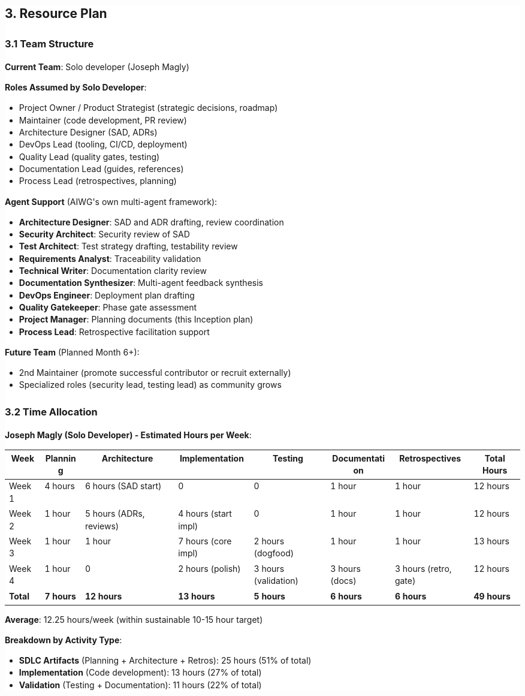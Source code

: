 
## 3. Resource Plan

### 3.1 Team Structure

**Current Team**: Solo developer (Joseph Magly)

**Roles Assumed by Solo Developer**:
- Project Owner / Product Strategist (strategic decisions, roadmap)
- Maintainer (code development, PR review)
- Architecture Designer (SAD, ADRs)
- DevOps Lead (tooling, CI/CD, deployment)
- Quality Lead (quality gates, testing)
- Documentation Lead (guides, references)
- Process Lead (retrospectives, planning)

**Agent Support** (AIWG's own multi-agent framework):
- **Architecture Designer**: SAD and ADR drafting, review coordination
- **Security Architect**: Security review of SAD
- **Test Architect**: Test strategy drafting, testability review
- **Requirements Analyst**: Traceability validation
- **Technical Writer**: Documentation clarity review
- **Documentation Synthesizer**: Multi-agent feedback synthesis
- **DevOps Engineer**: Deployment plan drafting
- **Quality Gatekeeper**: Phase gate assessment
- **Project Manager**: Planning documents (this Inception plan)
- **Process Lead**: Retrospective facilitation support

**Future Team** (Planned Month 6+):
- 2nd Maintainer (promote successful contributor or recruit externally)
- Specialized roles (security lead, testing lead) as community grows

### 3.2 Time Allocation

**Joseph Magly (Solo Developer) - Estimated Hours per Week**:

| Week | Planning | Architecture | Implementation | Testing | Documentation | Retrospectives | Total Hours |
|------|----------|--------------|----------------|---------|---------------|----------------|-------------|
| Week 1 | 4 hours | 6 hours (SAD start) | 0 | 0 | 1 hour | 1 hour | 12 hours |
| Week 2 | 1 hour | 5 hours (ADRs, reviews) | 4 hours (start impl) | 0 | 1 hour | 1 hour | 12 hours |
| Week 3 | 1 hour | 1 hour | 7 hours (core impl) | 2 hours (dogfood) | 1 hour | 1 hour | 13 hours |
| Week 4 | 1 hour | 0 | 2 hours (polish) | 3 hours (validation) | 3 hours (docs) | 3 hours (retro, gate) | 12 hours |
| **Total** | **7 hours** | **12 hours** | **13 hours** | **5 hours** | **6 hours** | **6 hours** | **49 hours** |

**Average**: 12.25 hours/week (within sustainable 10-15 hour target)

**Breakdown by Activity Type**:
- **SDLC Artifacts** (Planning + Architecture + Retros): 25 hours (51% of total)
- **Implementation** (Code development): 13 hours (27% of total)
- **Validation** (Testing + Documentation): 11 hours (22% of total)
